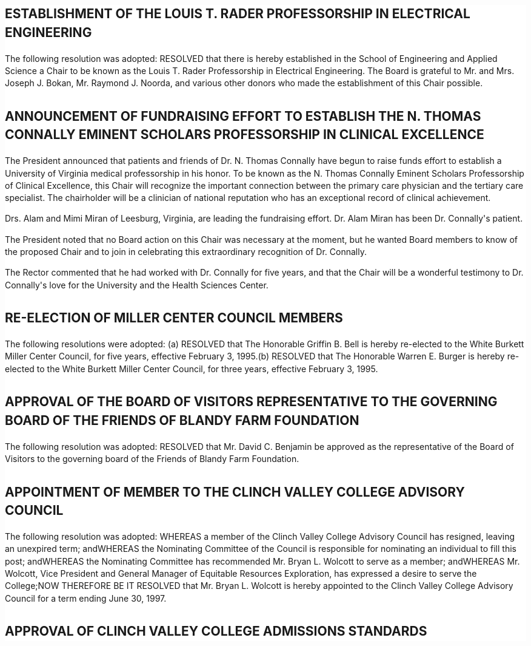ESTABLISHMENT OF THE LOUIS T. RADER PROFESSORSHIP IN ELECTRICAL ENGINEERING
---------------------------------------------------------------------------

The following resolution was adopted: RESOLVED that there is hereby established in the School of Engineering and Applied Science a Chair to be known as the Louis T. Rader Professorship in Electrical Engineering. The Board is grateful to Mr. and Mrs. Joseph J. Bokan, Mr. Raymond J. Noorda, and various other donors who made the establishment of this Chair possible.

ANNOUNCEMENT OF FUNDRAISING EFFORT TO ESTABLISH THE N. THOMAS CONNALLY EMINENT SCHOLARS PROFESSORSHIP IN CLINICAL EXCELLENCE
----------------------------------------------------------------------------------------------------------------------------

The President announced that patients and friends of Dr. N. Thomas Connally have begun to raise funds effort to establish a University of Virginia medical professorship in his honor. To be known as the N. Thomas Connally Eminent Scholars Professorship of Clinical Excellence, this Chair will recognize the important connection between the primary care physician and the tertiary care specialist. The chairholder will be a clinician of national reputation who has an exceptional record of clinical achievement.

Drs. Alam and Mimi Miran of Leesburg, Virginia, are leading the fundraising effort. Dr. Alam Miran has been Dr. Connally's patient.

The President noted that no Board action on this Chair was necessary at the moment, but he wanted Board members to know of the proposed Chair and to join in celebrating this extraordinary recognition of Dr. Connally.

The Rector commented that he had worked with Dr. Connally for five years, and that the Chair will be a wonderful testimony to Dr. Connally's love for the University and the Health Sciences Center.

RE-ELECTION OF MILLER CENTER COUNCIL MEMBERS
--------------------------------------------

The following resolutions were adopted: (a) RESOLVED that The Honorable Griffin B. Bell is hereby re-elected to the White Burkett Miller Center Council, for five years, effective February 3, 1995.(b) RESOLVED that The Honorable Warren E. Burger is hereby re-elected to the White Burkett Miller Center Council, for three years, effective February 3, 1995.

APPROVAL OF THE BOARD OF VISITORS REPRESENTATIVE TO THE GOVERNING BOARD OF THE FRIENDS OF BLANDY FARM FOUNDATION
----------------------------------------------------------------------------------------------------------------

The following resolution was adopted: RESOLVED that Mr. David C. Benjamin be approved as the representative of the Board of Visitors to the governing board of the Friends of Blandy Farm Foundation.

APPOINTMENT OF MEMBER TO THE CLINCH VALLEY COLLEGE ADVISORY COUNCIL
-------------------------------------------------------------------

The following resolution was adopted: WHEREAS a member of the Clinch Valley College Advisory Council has resigned, leaving an unexpired term; andWHEREAS the Nominating Committee of the Council is responsible for nominating an individual to fill this post; andWHEREAS the Nominating Committee has recommended Mr. Bryan L. Wolcott to serve as a member; andWHEREAS Mr. Wolcott, Vice President and General Manager of Equitable Resources Exploration, has expressed a desire to serve the College;NOW THEREFORE BE IT RESOLVED that Mr. Bryan L. Wolcott is hereby appointed to the Clinch Valley College Advisory Council for a term ending June 30, 1997.

APPROVAL OF CLINCH VALLEY COLLEGE ADMISSIONS STANDARDS
------------------------------------------------------
